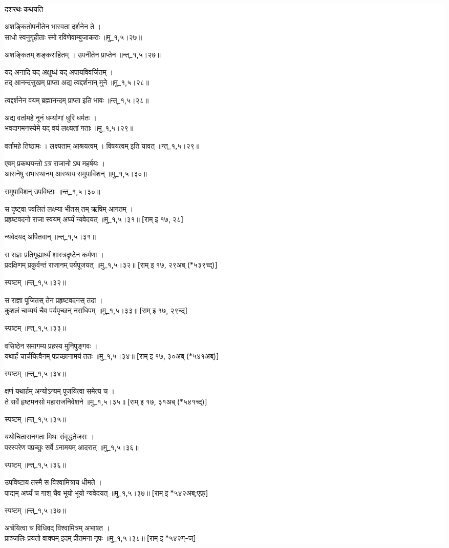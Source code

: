 दशरथः कथयति  
    
अशङ्कितोपनीतेन भास्वता दर्शनेन ते ।  
साधो स्वनुगृहीताः स्मो रविणेवाम्बुजाकराः ॥मु_१,५।२७॥  
    
अशङ्कितम् शङ्कराहितम् । उपनीतेन प्राप्तेन ॥न्त्_१,५।२७॥  
    
यद् अनादि यद् अक्षुब्धं यद् अपायविवर्जितम् ।  
तद् आनन्दसुखम् प्राप्ता अद्य त्वद्दर्शनान् मुने ॥मु_१,५।२८॥  
    
त्वद्दर्शनेन वयम् ब्रह्मानन्दम् प्राप्ता इति भावः ॥न्त्_१,५।२८॥  
    
    
अद्य वर्तामहे नूनं धर्म्याणां धुरि धर्मतः ।  
भवदागमनस्येमे यद् वयं लक्ष्यतां गताः ॥मु_१,५।२९॥  
    
वर्तामहे तिष्ठामः । लक्ष्यताम् आश्रयत्वम् । विषयत्वम् इति यावत् ॥न्त्_१,५।२९॥  
    
एवम् प्रकथयन्तो ऽत्र राजानो ऽथ महर्षयः ।  
आसनेषु सभास्थानम् आस्थाय समुपाविशन् ॥मु_१,५।३०॥  
    
समुपाविशन् उपविष्टाः ॥न्त्_१,५।३०॥  
    
स दृष्ट्वा ज्वलितं लक्ष्म्या भीतस् तम् ऋषिम् आगतम् ।  
प्रहृष्टवदनो राजा स्वयम् अर्घ्यं न्यवेदयत् ॥मु_१,५।३१॥ [राम् इ १७, २८]  
    
न्यवेदयद् अर्पितवान् ॥न्त्_१,५।३१॥  
    
स राज्ञः प्रतिगृह्यार्घ्यं शास्त्रदृष्टेन कर्मणा ।  
प्रदक्षिणम् प्रकुर्वन्तं राजानम् पर्यपूजयत् ॥मु_१,५।३२॥ [राम् इ १७, २९अब् (*५३९च्द्)]  
    
स्पष्टम् ॥न्त्_१,५।३२॥  
    
स राज्ञा पूजितस् तेन प्रहृष्टवदनस् तदा ।  
कुशलं चाव्ययं चैव पर्यपृच्छन् नराधिपम् ॥मु_१,५।३३॥ [राम् इ १७, २९च्द्]  
    
स्पष्टम् ॥न्त्_१,५।३३॥  
    
    
वसिष्ठेन समागम्य प्रहस्य मुनिपुङ्गवः ।  
यथार्हं चार्चयित्वैनम् पप्रच्छानामयं ततः ॥मु_१,५।३४॥ [राम् इ १७, ३०अब् (*५४१अब्)]  
    
स्पष्टम् ॥न्त्_१,५।३४॥  
    
क्षणं यथार्हम् अन्योऽन्यम् पूजयित्वा समेत्य च ।  
ते सर्वे हृष्टमनसो महाराजनिवेशने ॥मु_१,५।३५॥ [राम् इ १७, ३१अब् (*५४१च्द्)]  
    
स्पष्टम् ॥न्त्_१,५।३५॥  
    
यथोचितासनगता मिथः संवृद्धतेजसः ।  
परस्परेण पप्रच्छुः सर्वे ऽनामयम् आदरात् ॥मु_१,५।३६॥  
    
स्पष्टम् ॥न्त्_१,५।३६॥  
    
उपविष्टाय तस्मै स विश्वामित्राय धीमते ।  
पाद्यम् अर्घ्यं च गाश् चैव भूयो भूयो न्यवेदयत् ॥मु_१,५।३७॥ [राम् इ *५४२अब्;एफ़्]  
    
स्पष्टम् ॥न्त्_१,५।३७॥  
    
    
अर्चयित्वा च विधिवद् विश्वामित्रम् अभाषत ।  
प्राञ्जलिः प्रयतो वाक्यम् इदम् प्रीतमना नृपः ॥मु_१,५।३८॥ [राम् इ *५४२ग्-ज्]  
    